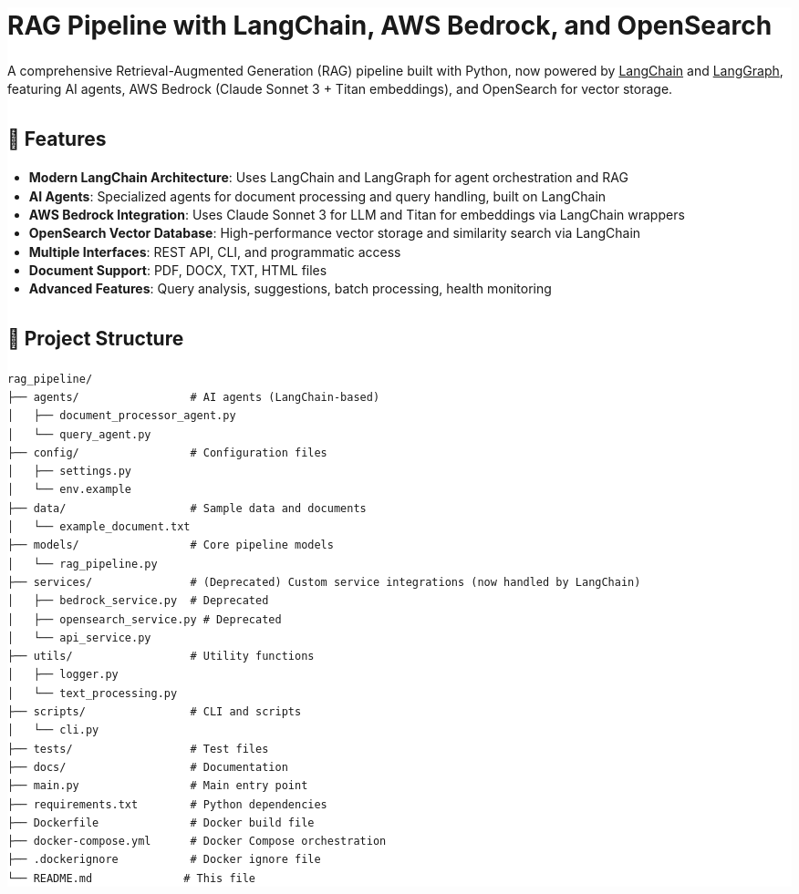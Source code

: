 # RAG Pipeline with LangChain, AWS Bedrock, and OpenSearch

A comprehensive Retrieval-Augmented Generation (RAG) pipeline built with Python, now powered by [LangChain](https://python.langchain.com/) and [LangGraph](https://github.com/langchain-ai/langgraph), featuring AI agents, AWS Bedrock (Claude Sonnet 3 + Titan embeddings), and OpenSearch for vector storage.

## 🚀 Features

- **Modern LangChain Architecture**: Uses LangChain and LangGraph for agent orchestration and RAG
- **AI Agents**: Specialized agents for document processing and query handling, built on LangChain
- **AWS Bedrock Integration**: Uses Claude Sonnet 3 for LLM and Titan for embeddings via LangChain wrappers
- **OpenSearch Vector Database**: High-performance vector storage and similarity search via LangChain
- **Multiple Interfaces**: REST API, CLI, and programmatic access
- **Document Support**: PDF, DOCX, TXT, HTML files
- **Advanced Features**: Query analysis, suggestions, batch processing, health monitoring

## 📁 Project Structure

```
rag_pipeline/
├── agents/                 # AI agents (LangChain-based)
│   ├── document_processor_agent.py
│   └── query_agent.py
├── config/                 # Configuration files
│   ├── settings.py
│   └── env.example
├── data/                   # Sample data and documents
│   └── example_document.txt
├── models/                 # Core pipeline models
│   └── rag_pipeline.py
├── services/               # (Deprecated) Custom service integrations (now handled by LangChain)
│   ├── bedrock_service.py  # Deprecated
│   ├── opensearch_service.py # Deprecated
│   └── api_service.py
├── utils/                  # Utility functions
│   ├── logger.py
│   └── text_processing.py
├── scripts/                # CLI and scripts
│   └── cli.py
├── tests/                  # Test files
├── docs/                   # Documentation
├── main.py                 # Main entry point
├── requirements.txt        # Python dependencies
├── Dockerfile              # Docker build file
├── docker-compose.yml      # Docker Compose orchestration
├── .dockerignore           # Docker ignore file
└── README.md              # This file
```
